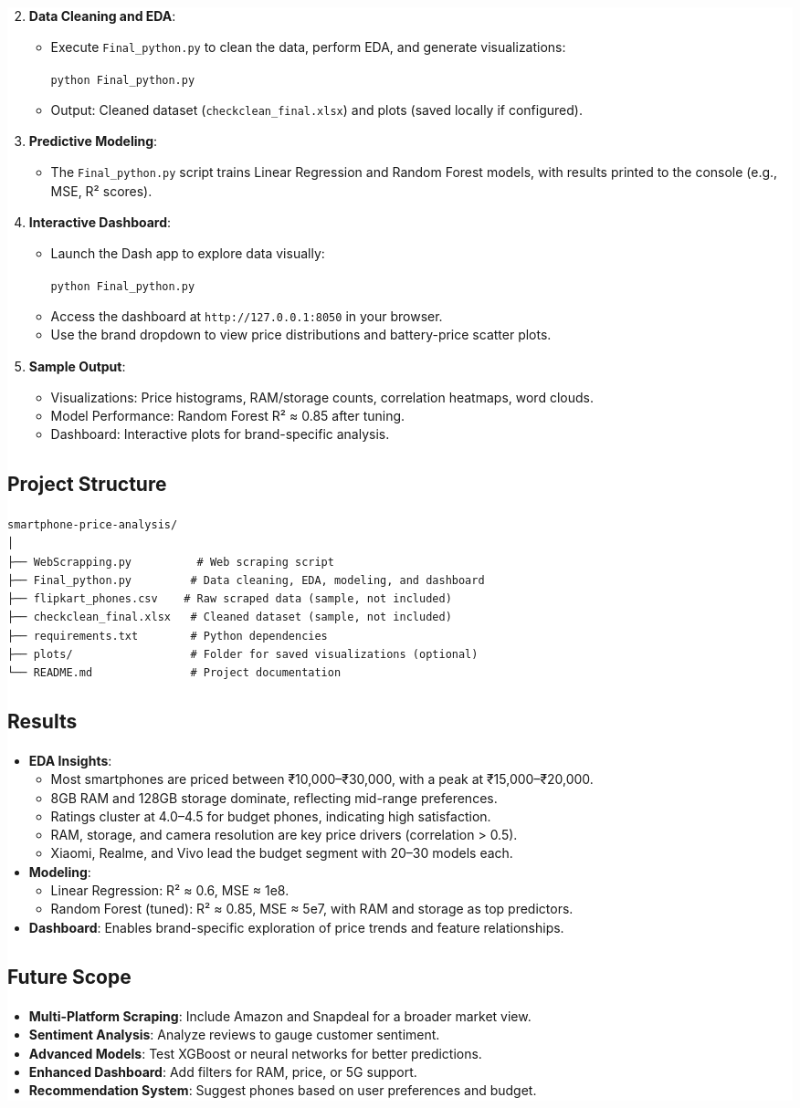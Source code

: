 2. **Data Cleaning and EDA**:
   - Execute `Final_python.py` to clean the data, perform EDA, and generate visualizations:
     ```bash
     python Final_python.py
     ```
   - Output: Cleaned dataset (`checkclean_final.xlsx`) and plots (saved locally if configured).

3. **Predictive Modeling**:
   - The `Final_python.py` script trains Linear Regression and Random Forest models, with results printed to the console (e.g., MSE, R² scores).

4. **Interactive Dashboard**:
   - Launch the Dash app to explore data visually:
     ```bash
     python Final_python.py
     ```
   - Access the dashboard at `http://127.0.0.1:8050` in your browser.
   - Use the brand dropdown to view price distributions and battery-price scatter plots.

5. **Sample Output**:
   - Visualizations: Price histograms, RAM/storage counts, correlation heatmaps, word clouds.
   - Model Performance: Random Forest R² ≈ 0.85 after tuning.
   - Dashboard: Interactive plots for brand-specific analysis.

## Project Structure
```
smartphone-price-analysis/
│
├── WebScrapping.py          # Web scraping script
├── Final_python.py         # Data cleaning, EDA, modeling, and dashboard
├── flipkart_phones.csv    # Raw scraped data (sample, not included)
├── checkclean_final.xlsx   # Cleaned dataset (sample, not included)
├── requirements.txt        # Python dependencies
├── plots/                  # Folder for saved visualizations (optional)
└── README.md               # Project documentation
```

## Results
- **EDA Insights**:
  - Most smartphones are priced between ₹10,000–₹30,000, with a peak at ₹15,000–₹20,000.
  - 8GB RAM and 128GB storage dominate, reflecting mid-range preferences.
  - Ratings cluster at 4.0–4.5 for budget phones, indicating high satisfaction.
  - RAM, storage, and camera resolution are key price drivers (correlation > 0.5).
  - Xiaomi, Realme, and Vivo lead the budget segment with 20–30 models each.
- **Modeling**:
  - Linear Regression: R² ≈ 0.6, MSE ≈ 1e8.
  - Random Forest (tuned): R² ≈ 0.85, MSE ≈ 5e7, with RAM and storage as top predictors.
- **Dashboard**: Enables brand-specific exploration of price trends and feature relationships.

## Future Scope
- **Multi-Platform Scraping**: Include Amazon and Snapdeal for a broader market view.
- **Sentiment Analysis**: Analyze reviews to gauge customer sentiment.
- **Advanced Models**: Test XGBoost or neural networks for better predictions.
- **Enhanced Dashboard**: Add filters for RAM, price, or 5G support.
- **Recommendation System**: Suggest phones based on user preferences and budget.
